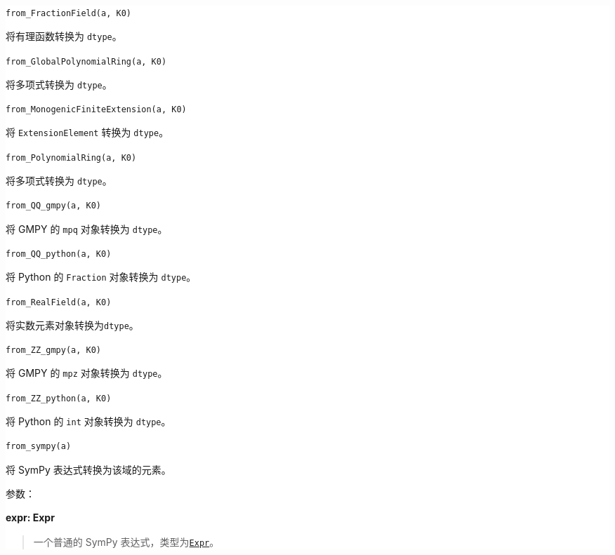 ```py
from_FractionField(a, K0)
```

将有理函数转换为 `dtype`。

```py
from_GlobalPolynomialRing(a, K0)
```

将多项式转换为 `dtype`。

```py
from_MonogenicFiniteExtension(a, K0)
```

将 `ExtensionElement` 转换为 `dtype`。

```py
from_PolynomialRing(a, K0)
```

将多项式转换为 `dtype`。

```py
from_QQ_gmpy(a, K0)
```

将 GMPY 的 `mpq` 对象转换为 `dtype`。

```py
from_QQ_python(a, K0)
```

将 Python 的 `Fraction` 对象转换为 `dtype`。

```py
from_RealField(a, K0)
```

将实数元素对象转换为`dtype`。

```py
from_ZZ_gmpy(a, K0)
```

将 GMPY 的 `mpz` 对象转换为 `dtype`。

```py
from_ZZ_python(a, K0)
```

将 Python 的 `int` 对象转换为 `dtype`。

```py
from_sympy(a)
```

将 SymPy 表达式转换为该域的元素。

参数：

**expr: Expr**

> 一个普通的 SymPy 表达式，类型为[`Expr`](../core.html#sympy.core.expr.Expr "sympy.core.expr.Expr")。
